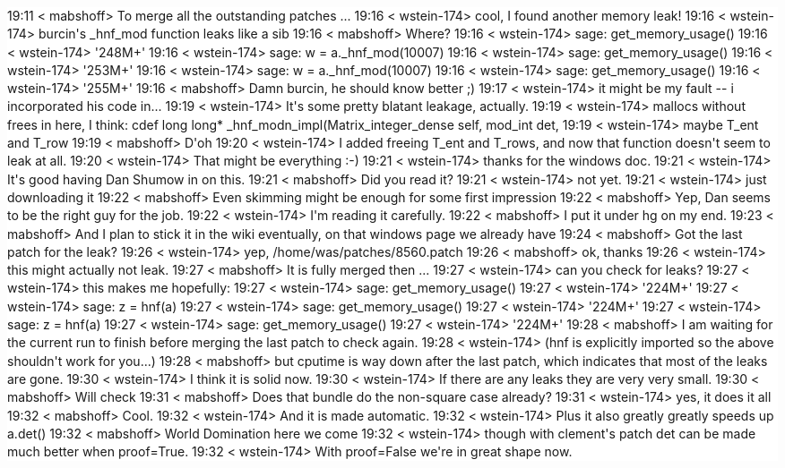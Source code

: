 19:11 < mabshoff> To merge all the outstanding patches ...
19:16 < wstein-174> cool, I found another memory leak!
19:16 < wstein-174> burcin's _hnf_mod function leaks like a sib
19:16 < mabshoff> Where?
19:16 < wstein-174> sage: get_memory_usage()
19:16 < wstein-174> '248M+'
19:16 < wstein-174> sage: w = a._hnf_mod(10007)
19:16 < wstein-174> sage: get_memory_usage()
19:16 < wstein-174> '253M+'
19:16 < wstein-174> sage: w = a._hnf_mod(10007)
19:16 < wstein-174> sage: get_memory_usage()
19:16 < wstein-174> '255M+'
19:16 < mabshoff> Damn burcin, he should know better ;)
19:17 < wstein-174> it might be my fault -- i incorporated his code in...
19:19 < wstein-174> It's some pretty blatant leakage, actually.
19:19 < wstein-174> mallocs without frees in here, I think:    cdef long long* _hnf_modn_impl(Matrix_integer_dense self, mod_int det,
19:19 < wstein-174> maybe T_ent and T_row
19:19 < mabshoff> D'oh
19:20 < wstein-174> I added freeing T_ent and T_rows, and now that function doesn't seem to leak at all.
19:20 < wstein-174> That might be everything :-)
19:21 < wstein-174> thanks for the windows doc.
19:21 < wstein-174> It's good having Dan Shumow in on this.
19:21 < mabshoff> Did you read it?
19:21 < wstein-174> not yet.
19:21 < wstein-174> just downloading it
19:22 < mabshoff> Even skimming might be enough for some first impression
19:22 < mabshoff> Yep, Dan seems to be the right guy for the job.
19:22 < wstein-174> I'm reading it carefully.
19:22 < mabshoff> I put it under hg on my end.
19:23 < mabshoff> And I plan to stick it in the wiki eventually, on that windows page we already have
19:24 < mabshoff> Got the last patch for the leak?
19:26 < wstein-174> yep, /home/was/patches/8560.patch
19:26 < mabshoff> ok, thanks
19:26 < wstein-174> this might actually not leak.
19:27 < mabshoff> It is fully merged then ...
19:27 < wstein-174> can you check for leaks?
19:27 < wstein-174> this makes me hopefully:
19:27 < wstein-174> sage: get_memory_usage()
19:27 < wstein-174> '224M+'
19:27 < wstein-174> sage: z = hnf(a)
19:27 < wstein-174> sage: get_memory_usage()
19:27 < wstein-174> '224M+'
19:27 < wstein-174> sage: z = hnf(a)
19:27 < wstein-174> sage: get_memory_usage()
19:27 < wstein-174> '224M+'
19:28 < mabshoff> I am waiting for the current run to finish before merging the last patch to check again.
19:28 < wstein-174> (hnf is explicitly imported so the above shouldn't work for you...)
19:28 < mabshoff> but cputime is way down after the last patch, which indicates that most of the leaks are gone.
19:30 < wstein-174> I think it is solid now.
19:30 < wstein-174> If there are any leaks they are very very small.
19:30 < mabshoff> Will check
19:31 < mabshoff> Does that bundle do the non-square case already?
19:31 < wstein-174> yes, it does it all
19:32 < mabshoff> Cool.
19:32 < wstein-174> And it is made automatic.
19:32 < wstein-174> Plus it also greatly greatly speeds up a.det()
19:32 < mabshoff> World Domination here we come 
19:32 < wstein-174> though with clement's patch det can be made much better when proof=True.
19:32 < wstein-174> With proof=False we're in great shape now.